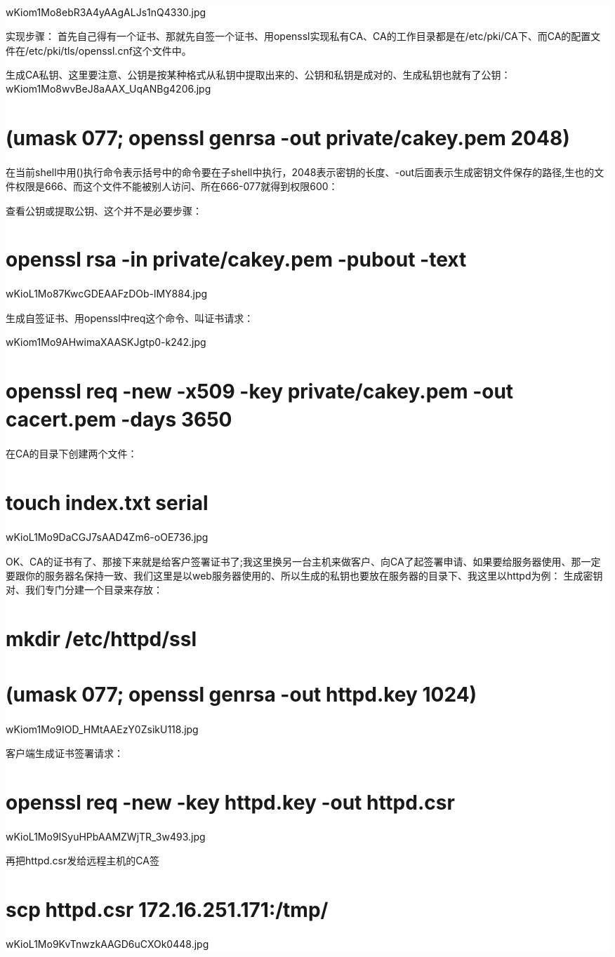 wKiom1Mo8ebR3A4yAAgALJs1nQ4330.jpg

实现步骤：
   首先自己得有一个证书、那就先自签一个证书、用openssl实现私有CA、CA的工作目录都是在/etc/pki/CA下、而CA的配置文件在/etc/pki/tls/openssl.cnf这个文件中。

   生成CA私钥、这里要注意、公钥是按某种格式从私钥中提取出来的、公钥和私钥是成对的、生成私钥也就有了公钥：
   wKiom1Mo8wvBeJ8aAAX_UqANBg4206.jpg

 # (umask 077; openssl genrsa -out private/cakey.pem 2048) 


   在当前shell中用()执行命令表示括号中的命令要在子shell中执行，2048表示密钥的长度、-out后面表示生成密钥文件保存的路径,生也的文件权限是666、而这个文件不能被别人访问、所在666-077就得到权限600：


   查看公钥或提取公钥、这个并不是必要步骤：
   # openssl rsa -in private/cakey.pem -pubout -text

wKioL1Mo87KwcGDEAAFzDOb-lMY884.jpg


   生成自签证书、用openssl中req这个命令、叫证书请求：

 wKiom1Mo9AHwimaXAASKJgtp0-k242.jpg

# openssl req -new -x509 -key private/cakey.pem -out cacert.pem -days 3650   


   在CA的目录下创建两个文件：
   # touch index.txt serial
wKioL1Mo9DaCGJ7sAAD4Zm6-oOE736.jpg


   OK、CA的证书有了、那接下来就是给客户签署证书了;我这里换另一台主机来做客户、向CA了起签署申请、如果要给服务器使用、那一定要跟你的服务器名保持一致、我们这里是以web服务器使用的、所以生成的私钥也要放在服务器的目录下、我这里以httpd为例：
   生成密钥对、我们专门分建一个目录来存放：
   # mkdir /etc/httpd/ssl
   # (umask 077; openssl genrsa -out httpd.key 1024)

wKiom1Mo9IOD_HMtAAEzY0ZsikU118.jpg


   客户端生成证书签署请求：
   # openssl req -new -key httpd.key -out httpd.csr
wKioL1Mo9ISyuHPbAAMZWjTR_3w493.jpg

   再把httpd.csr发给远程主机的CA签
   # scp httpd.csr 172.16.251.171:/tmp/
wKioL1Mo9KvTnwzkAAGD6uCXOk0448.jpg
